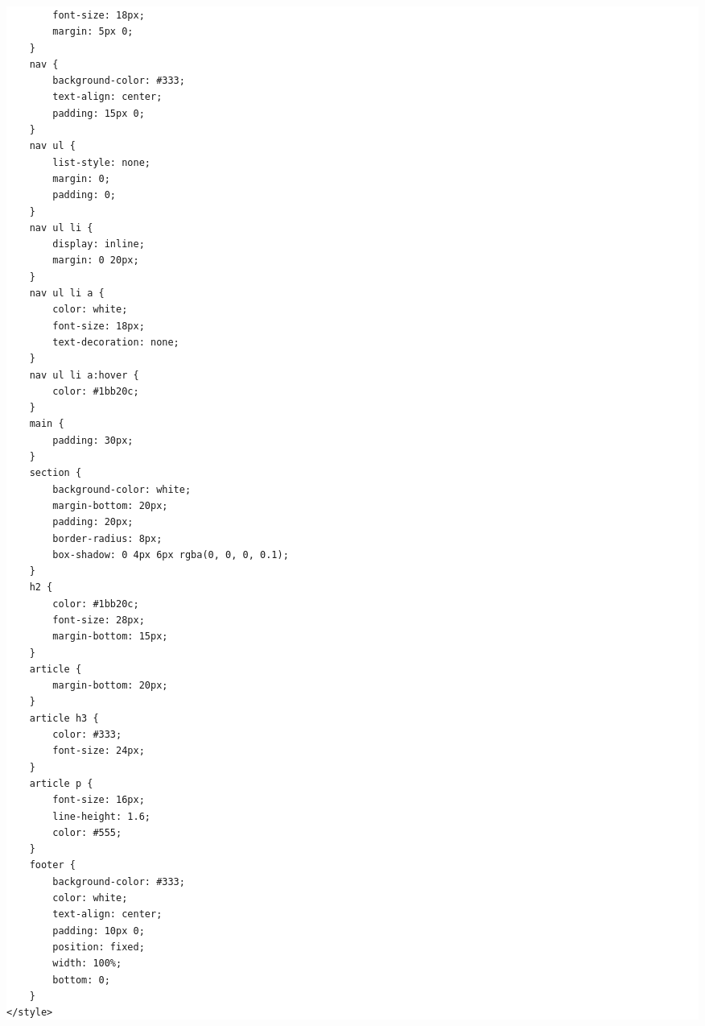             font-size: 18px;
            margin: 5px 0;
        }
        nav {
            background-color: #333;
            text-align: center;
            padding: 15px 0;
        }
        nav ul {
            list-style: none;
            margin: 0;
            padding: 0;
        }
        nav ul li {
            display: inline;
            margin: 0 20px;
        }
        nav ul li a {
            color: white;
            font-size: 18px;
            text-decoration: none;
        }
        nav ul li a:hover {
            color: #1bb20c;
        }
        main {
            padding: 30px;
        }
        section {
            background-color: white;
            margin-bottom: 20px;
            padding: 20px;
            border-radius: 8px;
            box-shadow: 0 4px 6px rgba(0, 0, 0, 0.1);
        }
        h2 {
            color: #1bb20c;
            font-size: 28px;
            margin-bottom: 15px;
        }
        article {
            margin-bottom: 20px;
        }
        article h3 {
            color: #333;
            font-size: 24px;
        }
        article p {
            font-size: 16px;
            line-height: 1.6;
            color: #555;
        }
        footer {
            background-color: #333;
            color: white;
            text-align: center;
            padding: 10px 0;
            position: fixed;
            width: 100%;
            bottom: 0;
        }
    </style>
</head>
<body>